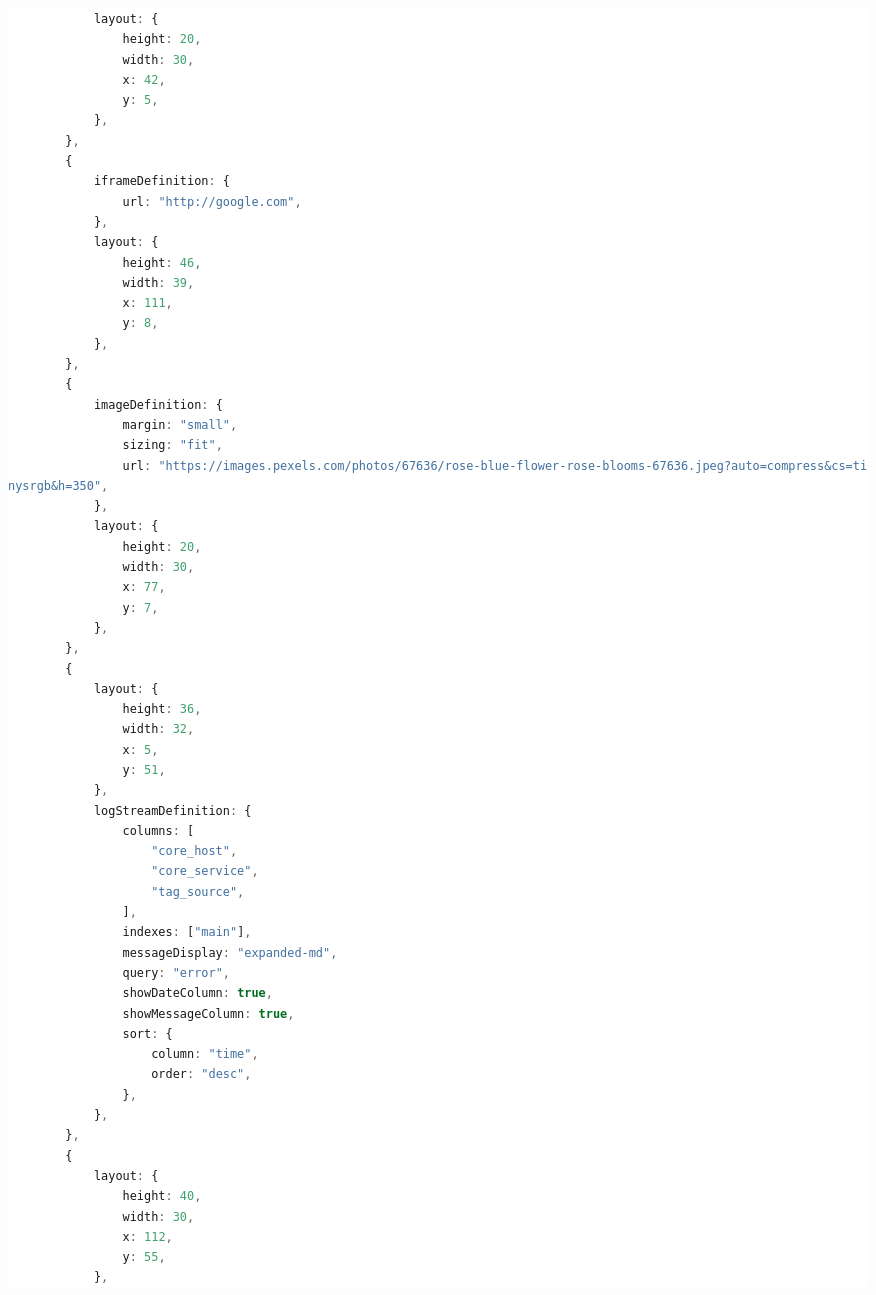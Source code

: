 ```typescript
            layout: {
                height: 20,
                width: 30,
                x: 42,
                y: 5,
            },
        },
        {
            iframeDefinition: {
                url: "http://google.com",
            },
            layout: {
                height: 46,
                width: 39,
                x: 111,
                y: 8,
            },
        },
        {
            imageDefinition: {
                margin: "small",
                sizing: "fit",
                url: "https://images.pexels.com/photos/67636/rose-blue-flower-rose-blooms-67636.jpeg?auto=compress&cs=tinysrgb&h=350",
            },
            layout: {
                height: 20,
                width: 30,
                x: 77,
                y: 7,
            },
        },
        {
            layout: {
                height: 36,
                width: 32,
                x: 5,
                y: 51,
            },
            logStreamDefinition: {
                columns: [
                    "core_host",
                    "core_service",
                    "tag_source",
                ],
                indexes: ["main"],
                messageDisplay: "expanded-md",
                query: "error",
                showDateColumn: true,
                showMessageColumn: true,
                sort: {
                    column: "time",
                    order: "desc",
                },
            },
        },
        {
            layout: {
                height: 40,
                width: 30,
                x: 112,
                y: 55,
            },
```